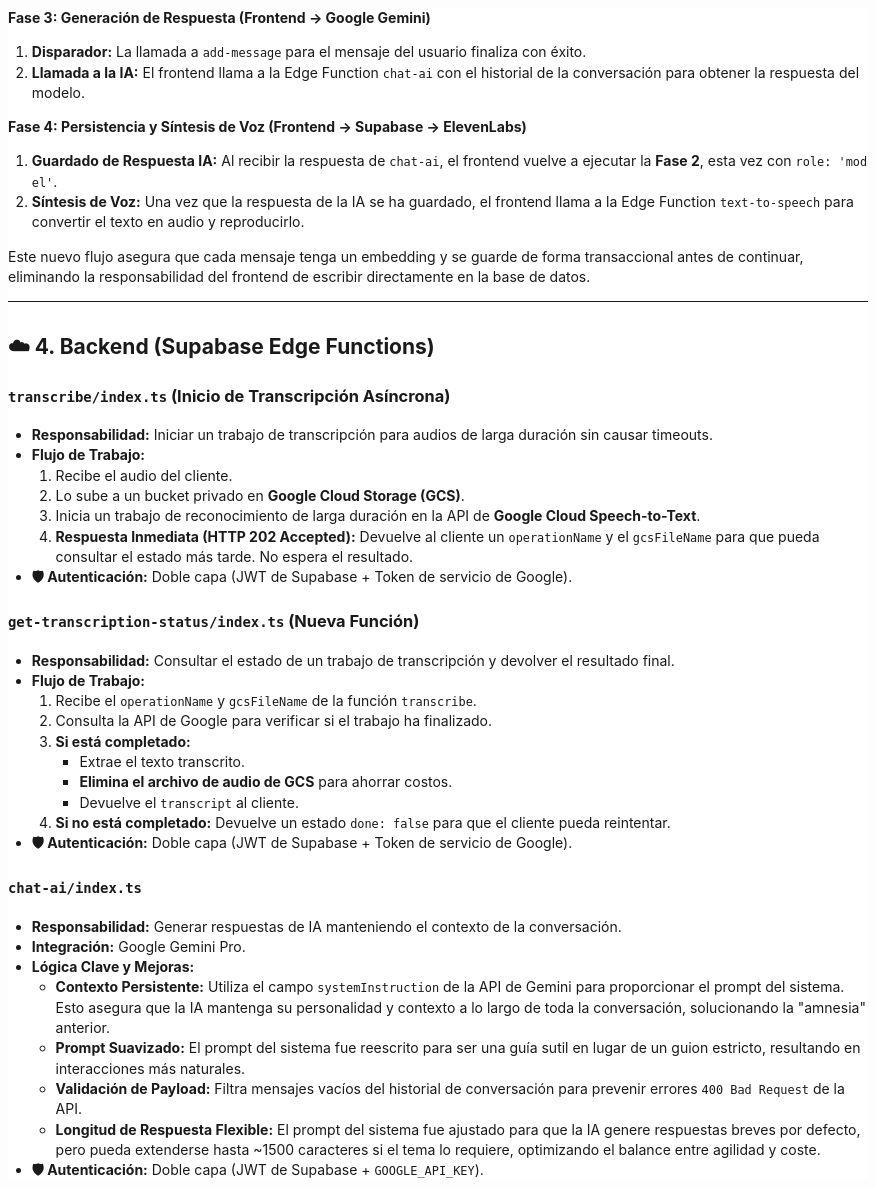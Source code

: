 **Fase 3: Generación de Respuesta (Frontend → Google Gemini)**
1.  **Disparador:** La llamada a `add-message` para el mensaje del usuario finaliza con éxito.
2.  **Llamada a la IA:** El frontend llama a la Edge Function `chat-ai` con el historial de la conversación para obtener la respuesta del modelo.

**Fase 4: Persistencia y Síntesis de Voz (Frontend → Supabase → ElevenLabs)**
1.  **Guardado de Respuesta IA:** Al recibir la respuesta de `chat-ai`, el frontend vuelve a ejecutar la **Fase 2**, esta vez con `role: 'model'`.
2.  **Síntesis de Voz:** Una vez que la respuesta de la IA se ha guardado, el frontend llama a la Edge Function `text-to-speech` para convertir el texto en audio y reproducirlo.

Este nuevo flujo asegura que cada mensaje tenga un embedding y se guarde de forma transaccional antes de continuar, eliminando la responsabilidad del frontend de escribir directamente en la base de datos.

---

## ☁️ 4. Backend (Supabase Edge Functions)

### `transcribe/index.ts` (Inicio de Transcripción Asíncrona)
*   **Responsabilidad:** Iniciar un trabajo de transcripción para audios de larga duración sin causar timeouts.
*   **Flujo de Trabajo:**
    1.  Recibe el audio del cliente.
    2.  Lo sube a un bucket privado en **Google Cloud Storage (GCS)**.
    3.  Inicia un trabajo de reconocimiento de larga duración en la API de **Google Cloud Speech-to-Text**.
    4.  **Respuesta Inmediata (HTTP 202 Accepted):** Devuelve al cliente un `operationName` y el `gcsFileName` para que pueda consultar el estado más tarde. No espera el resultado.
*   **🛡️ Autenticación:** Doble capa (JWT de Supabase + Token de servicio de Google).

### `get-transcription-status/index.ts` (Nueva Función)
*   **Responsabilidad:** Consultar el estado de un trabajo de transcripción y devolver el resultado final.
*   **Flujo de Trabajo:**
    1.  Recibe el `operationName` y `gcsFileName` de la función `transcribe`.
    2.  Consulta la API de Google para verificar si el trabajo ha finalizado.
    3.  **Si está completado:**
        *   Extrae el texto transcrito.
        *   **Elimina el archivo de audio de GCS** para ahorrar costos.
        *   Devuelve el `transcript` al cliente.
    4.  **Si no está completado:** Devuelve un estado `done: false` para que el cliente pueda reintentar.
*   **🛡️ Autenticación:** Doble capa (JWT de Supabase + Token de servicio de Google).

### `chat-ai/index.ts`
*   **Responsabilidad:** Generar respuestas de IA manteniendo el contexto de la conversación.
*   **Integración:** Google Gemini Pro.
*   **Lógica Clave y Mejoras:**
    *   **Contexto Persistente:** Utiliza el campo `systemInstruction` de la API de Gemini para proporcionar el prompt del sistema. Esto asegura que la IA mantenga su personalidad y contexto a lo largo de toda la conversación, solucionando la "amnesia" anterior.
    *   **Prompt Suavizado:** El prompt del sistema fue reescrito para ser una guía sutil en lugar de un guion estricto, resultando en interacciones más naturales.
    *   **Validación de Payload:** Filtra mensajes vacíos del historial de conversación para prevenir errores `400 Bad Request` de la API.
    *   **Longitud de Respuesta Flexible:** El prompt del sistema fue ajustado para que la IA genere respuestas breves por defecto, pero pueda extenderse hasta ~1500 caracteres si el tema lo requiere, optimizando el balance entre agilidad y coste.
*   **🛡️ Autenticación:** Doble capa (JWT de Supabase + `GOOGLE_API_KEY`).
